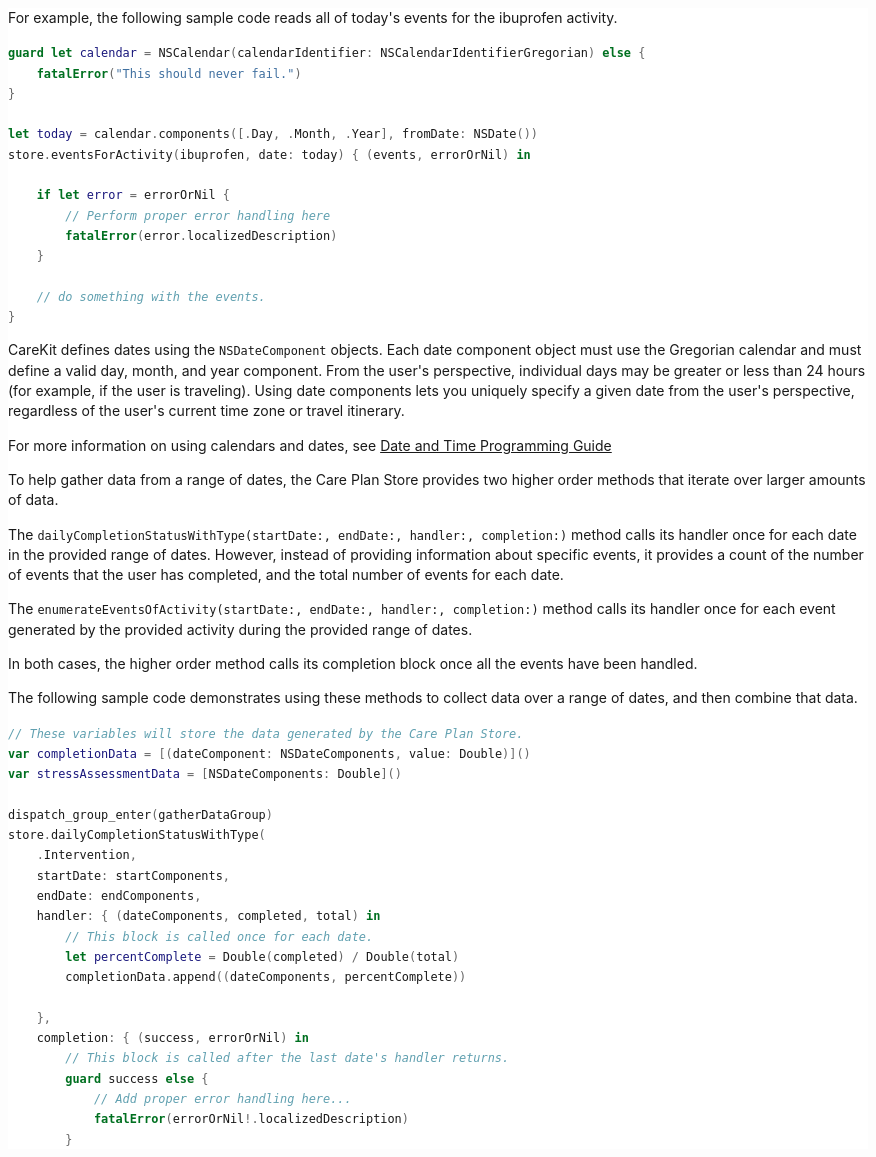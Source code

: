 For example, the following sample code reads all of today's events for the ibuprofen activity.

```swift
guard let calendar = NSCalendar(calendarIdentifier: NSCalendarIdentifierGregorian) else {
    fatalError("This should never fail.")
}

let today = calendar.components([.Day, .Month, .Year], fromDate: NSDate())
store.eventsForActivity(ibuprofen, date: today) { (events, errorOrNil) in

    if let error = errorOrNil {
        // Perform proper error handling here
        fatalError(error.localizedDescription)
    }

    // do something with the events.
}
```

CareKit defines dates using the `NSDateComponent` objects. Each date component object must use the Gregorian calendar and must define a valid day, month, and year component. From the user's perspective, individual days may be greater or less than 24 hours (for example, if the user is traveling). Using date components lets you uniquely specify a given date from the user's perspective, regardless of the user's current time zone or travel itinerary.

For more information on using calendars and dates, see [Date and Time Programming Guide](https://developer.apple.com/library/ios/documentation/Cocoa/Conceptual/DatesAndTimes/DatesAndTimes.html)

To help gather data from a range of dates, the Care Plan Store provides two higher order methods that iterate over larger amounts of data.

The `dailyCompletionStatusWithType(startDate:, endDate:, handler:, completion:)` method calls its handler once for each date in the provided range of dates. However, instead of providing information about specific events, it provides a count of the number of events that the user has completed, and the total number of events for each date.

The `enumerateEventsOfActivity(startDate:, endDate:, handler:, completion:)` method calls its handler once for each event generated by the provided activity during the provided range of dates.

In both cases, the higher order method calls its completion block once all the events have been handled.

The following sample code demonstrates using these methods to collect data over a range of dates, and then combine that data.

```swift
// These variables will store the data generated by the Care Plan Store.
var completionData = [(dateComponent: NSDateComponents, value: Double)]()
var stressAssessmentData = [NSDateComponents: Double]()

dispatch_group_enter(gatherDataGroup)
store.dailyCompletionStatusWithType(
    .Intervention,
    startDate: startComponents,
    endDate: endComponents,
    handler: { (dateComponents, completed, total) in
        // This block is called once for each date.
        let percentComplete = Double(completed) / Double(total)
        completionData.append((dateComponents, percentComplete))

    },
    completion: { (success, errorOrNil) in
        // This block is called after the last date's handler returns.
        guard success else {
            // Add proper error handling here...
            fatalError(errorOrNil!.localizedDescription)
        }

```